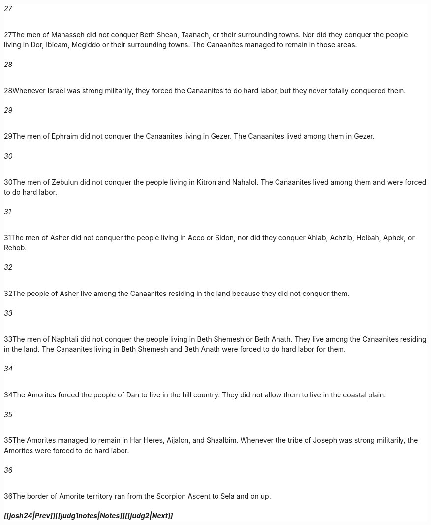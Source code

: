 ###### 27
<span class=verse-first>27</span>The men of Manasseh did not conquer Beth Shean, Taanach, or their surrounding towns. Nor did they conquer the people living in Dor, Ibleam, Megiddo or their surrounding towns. The Canaanites managed to remain in those areas.
###### 28
<span class=verse-body>28</span>Whenever Israel was strong militarily, they forced the Canaanites to do hard labor, but they never totally conquered them.
<div class=paragraph-break></div>

###### 29
<span class=verse-first>29</span>The men of Ephraim did not conquer the Canaanites living in Gezer. The Canaanites lived among them in Gezer.
<div class=paragraph-break></div>

###### 30
<span class=verse-first>30</span>The men of Zebulun did not conquer the people living in Kitron and Nahalol. The Canaanites lived among them and were forced to do hard labor.
<div class=paragraph-break></div>

###### 31
<span class=verse-first>31</span>The men of Asher did not conquer the people living in Acco or Sidon, nor did they conquer Ahlab, Achzib, Helbah, Aphek, or Rehob.
###### 32
<span class=verse-body>32</span>The people of Asher live among the Canaanites residing in the land because they did not conquer them.
<div class=paragraph-break></div>

###### 33
<span class=verse-first>33</span>The men of Naphtali did not conquer the people living in Beth Shemesh or Beth Anath. They live among the Canaanites residing in the land. The Canaanites living in Beth Shemesh and Beth Anath were forced to do hard labor for them.
<div class=paragraph-break></div>

###### 34
<span class=verse-first>34</span>The Amorites forced the people of Dan to live in the hill country. They did not allow them to live in the coastal plain.
###### 35
<span class=verse-body>35</span>The Amorites managed to remain in Har Heres, Aijalon, and Shaalbim. Whenever the tribe of Joseph was strong militarily, the Amorites were forced to do hard labor.
###### 36
<span class=verse-body>36</span>The border of Amorite territory ran from the Scorpion Ascent to Sela and on up.
##### <span class=arrow-left></span>[[josh24|Prev]]<span class=navigation-separator></span>[[judg1notes|Notes]]<span class=navigation-separator></span>[[judg2|Next]]<span class=arrow-right></span>